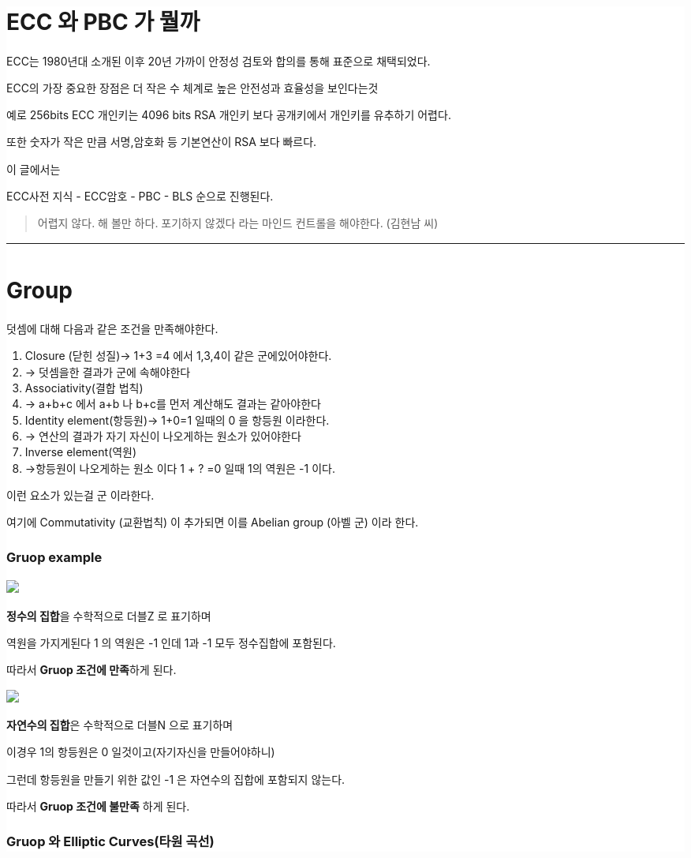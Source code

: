 # ECC 와 PBC 가 뭘까 


ECC는 1980년대 소개된 이후 20년 가까이 안정성 검토와 합의를 통해 표준으로 채택되었다.

ECC의 가장 중요한 장점은 더 작은 수 체계로 높은 안전성과 효율성을 보인다는것

예로 256bits ECC 개인키는 4096 bits RSA 개인키 보다 공개키에서 개인키를 유추하기 어렵다.

또한 숫자가 작은 만큼 서명,암호화 등 기본연산이 RSA 보다 빠르다.

이 글에서는

ECC사전 지식 - ECC암호 - PBC - BLS 순으로 진행된다.

> 어렵지 않다. 해 볼만 하다. 포기하지 않겠다 라는 마인드 컨트롤을 해야한다. (김현남 씨)

* * *

Group
=====

덧셈에 대해 다음과 같은 조건을 만족해야한다.

1.  Closure (닫힌 성질)→ 1+3 =4 에서 1,3,4이 같은 군에있어야한다.
2.  → 덧셈을한 결과가 군에 속해야한다
3.  Associativity(결합 법칙)
4.  → a+b+c 에서 a+b 나 b+c를 먼저 계산해도 결과는 같아야한다
5.  Identity element(항등원)→ 1+0=1 일때의 0 을 항등원 이라한다.
6.  → 연산의 결과가 자기 자신이 나오게하는 원소가 있어야한다
7.  Inverse element(역원)
8.  →항등원이 나오게하는 원소 이다 1 + ? =0 일때 1의 역원은 -1 이다.

이런 요소가 있는걸 군 이라한다.

여기에 Commutativity (교환법칙) 이 추가되면 이를 Abelian group (아벨 군) 이라 한다.

### Gruop example

![](f472e2f7-7145-4d8a-93ec-fe5de841e469.png)

**정수의 집합**을 수학적으로 더블Z 로 표기하며

역원을 가지게된다 1 의 역원은 -1 인데 1과 -1 모두 정수집합에 포함된다.

따라서 **Gruop 조건에 만족**하게 된다.

![](019fcd78-bcd2-4376-bd72-27ab7b541bd6.png)

**자연수의 집합**은 수학적으로 더블N 으로 표기하며

이경우 1의 항등원은 0 일것이고(자기자신을 만들어야하니)

그런데 항등원을 만들기 위한 값인 -1 은 자연수의 집합에 포함되지 않는다.

따라서 **Gruop 조건에 불만족** 하게 된다.

### Gruop 와 Elliptic Curves(타원 곡선)
